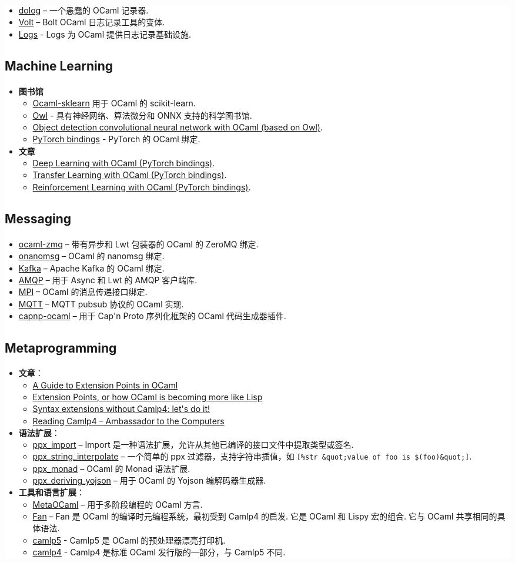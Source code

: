 - [dolog](https://github.com/UnixJunkie/dolog) – 一个愚蠢的 OCaml 记录器.
- [Volt](https://github.com/codinuum/volt) – Bolt OCaml 日志记录工具的变体.
- [Logs](http://erratique.ch/software/logs) - Logs 为 OCaml 提供日志记录基础设施.

## Machine Learning

- **图书馆**
	- [Ocaml-sklearn](https://github.com/lehy/ocaml-sklearn) 用于 OCaml 的 scikit-learn.
	- [Owl](https://ocaml.xyz/) - 具有神经网络、算法微分和 ONNX 支持的科学图书馆.
	- [Object detection convolutional neural network with OCaml (based on Owl)](https://github.com/owlbarn/owl_mask_rcnn).
	- [PyTorch bindings](https://github.com/LaurentMazare/ocaml-torch) - PyTorch 的 OCaml 绑定.
- **文章**
	- [Deep Learning with OCaml (PyTorch bindings)](https://blog.janestreet.com/deep-learning-experiments-in-ocaml/).
	- [Transfer Learning with OCaml (PyTorch bindings)](https://blog.janestreet.com/of-pythons-and-camels/).
	- [Reinforcement Learning with OCaml (PyTorch bindings)](https://blog.janestreet.com/playing-atari-games-with-ocaml-and-deep-rl/).

## Messaging

- [ocaml-zmq](https://github.com/issuu/ocaml-zmq) – 带有异步和 Lwt 包装器的 OCaml 的 ZeroMQ 绑定.
- [onanomsg](https://github.com/rgrinberg/onanomsg) – OCaml 的 nanomsg 绑定.
- [Kafka](https://github.com/didier-wenzek/ocaml-kafka) – Apache Kafka 的 OCaml 绑定.
- [AMQP](https://github.com/andersfugmann/amqp-client) – 用于 Async 和 Lwt 的 AMQP 客户端库.
- [MPI](https://github.com/xavierleroy/ocamlmpi) – OCaml 的消息传递接口绑定.
- [MQTT](https://github.com/j0sh/ocaml-mqtt) – MQTT pubsub 协议的 OCaml 实现.
- [capnp-ocaml](https://github.com/capnproto/capnp-ocaml) – 用于 Cap&#39;n Proto 序列化框架的 OCaml 代码生成器插件.

## Metaprogramming

- **文章**：
  - [A Guide to Extension Points in OCaml](http://whitequark.org/blog/2014/04/16/a-guide-to-extension-points-in-ocaml/)
  - [Extension Points, or how OCaml is becoming more like Lisp](https://blogs.janestreet.com/extension-points-or-how-ocaml-is-becoming-more-like-lisp)
  - [Syntax extensions without Camlp4: let's do it!](https://www.lexifi.com/ocaml/syntax-extensions-without-camlp4-lets-do-it/)
  - [Reading Camlp4 – Ambassador to the Computers](https://ambassadortothecomputers.blogspot.com/p/reading-camlp4.html)
- **语法扩展**：
  - [ppx_import](https://github.com/ocaml-ppx/ppx_import) – Import 是一种语法扩展，允许从其他已编译的接口文件中提取类型或签名.
  - [ppx_string_interpolate](https://github.com/sheijk/ppx_string_interpolate) – 一个简单的 ppx 过滤器，支持字符串插值，如 `[%str &quot;value of foo is $(foo)&quot;]`.
  - [ppx_monad](https://github.com/rizo/ppx_monad) – OCaml 的 Monad 语法扩展.
  - [ppx_deriving_yojson](https://github.com/whitequark/ppx_deriving_yojson) – 用于 OCaml 的 Yojson 编解码器生成器.
- **工具和语言扩展**：
  - [MetaOCaml](http://okmij.org/ftp/ML/MetaOCaml.html) – 用于多阶段编程的 OCaml 方言.
  - [Fan](http://zhanghongbo.me/fan/)  – Fan 是 OCaml 的编译时元编程系统，最初受到 Camlp4 的启发. 它是 OCaml 和 Lispy 宏的组合. 它与 OCaml 共享相同的具体语法.
  - [camlp5](https://camlp5.github.io/) - Camlp5 是 OCaml 的预处理器漂亮打印机.
  - [camlp4](http://caml.inria.fr/pub/docs/manual-camlp4/manual002.html) - Camlp4 是标准 OCaml 发行版的一部分，与 Camlp5 不同.
